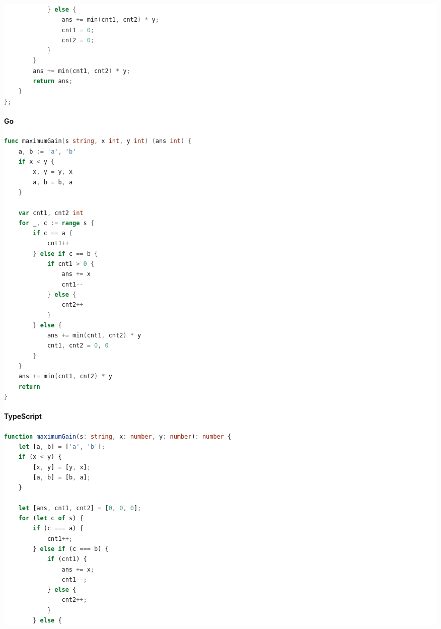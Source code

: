 ```cpp
            } else {
                ans += min(cnt1, cnt2) * y;
                cnt1 = 0;
                cnt2 = 0;
            }
        }
        ans += min(cnt1, cnt2) * y;
        return ans;
    }
};
```

#### Go

```go
func maximumGain(s string, x int, y int) (ans int) {
	a, b := 'a', 'b'
	if x < y {
		x, y = y, x
		a, b = b, a
	}

	var cnt1, cnt2 int
	for _, c := range s {
		if c == a {
			cnt1++
		} else if c == b {
			if cnt1 > 0 {
				ans += x
				cnt1--
			} else {
				cnt2++
			}
		} else {
			ans += min(cnt1, cnt2) * y
			cnt1, cnt2 = 0, 0
		}
	}
	ans += min(cnt1, cnt2) * y
	return
}
```

#### TypeScript

```ts
function maximumGain(s: string, x: number, y: number): number {
    let [a, b] = ['a', 'b'];
    if (x < y) {
        [x, y] = [y, x];
        [a, b] = [b, a];
    }

    let [ans, cnt1, cnt2] = [0, 0, 0];
    for (let c of s) {
        if (c === a) {
            cnt1++;
        } else if (c === b) {
            if (cnt1) {
                ans += x;
                cnt1--;
            } else {
                cnt2++;
            }
        } else {
```